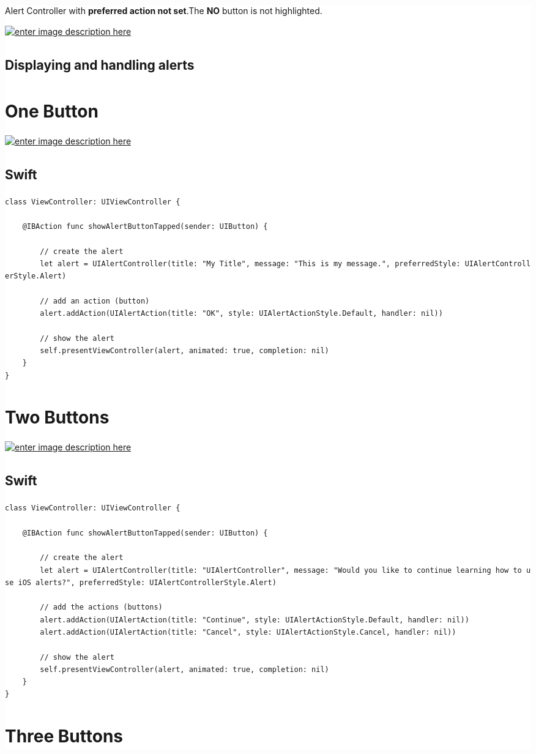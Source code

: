 Alert Controller with **preferred action not set**.The **NO** button is not highlighted.

[![enter image description here][2]][2]


  [1]: http://i.stack.imgur.com/C7LVT.png
  [2]: http://i.stack.imgur.com/WLLu0.png

## Displaying and handling alerts
# One Button

[![enter image description here][1]][1]

## Swift

    class ViewController: UIViewController {
    
        @IBAction func showAlertButtonTapped(sender: UIButton) {
            
            // create the alert
            let alert = UIAlertController(title: "My Title", message: "This is my message.", preferredStyle: UIAlertControllerStyle.Alert)
            
            // add an action (button)
            alert.addAction(UIAlertAction(title: "OK", style: UIAlertActionStyle.Default, handler: nil))

            // show the alert
            self.presentViewController(alert, animated: true, completion: nil)
        }
    }

# Two Buttons

[![enter image description here][2]][2]

## Swift

    class ViewController: UIViewController {
    
        @IBAction func showAlertButtonTapped(sender: UIButton) {
            
            // create the alert
            let alert = UIAlertController(title: "UIAlertController", message: "Would you like to continue learning how to use iOS alerts?", preferredStyle: UIAlertControllerStyle.Alert)
            
            // add the actions (buttons)
            alert.addAction(UIAlertAction(title: "Continue", style: UIAlertActionStyle.Default, handler: nil))
            alert.addAction(UIAlertAction(title: "Cancel", style: UIAlertActionStyle.Cancel, handler: nil))
            
            // show the alert
            self.presentViewController(alert, animated: true, completion: nil)
        }
    }

# Three Buttons


  [1]: https://developer.apple.com/library/ios/documentation/UIKit/Reference/UIAlertController_class/
  [2]: https://iosdevcenters.blogspot.com/2016/03/uialertcontroller-in-swift.html
  [1]: http://i.stack.imgur.com/Pyu1U.png
  [2]: http://i.stack.imgur.com/nQDRl.png
  [1]: http://i.stack.imgur.com/M0uT4.png
  [2]: http://i.stack.imgur.com/yfT3b.png
  [1]: http://i.stack.imgur.com/ga7am.png
  [1]: http://i.stack.imgur.com/x5V0q.png
  [2]: http://i.stack.imgur.com/3Rq2U.png
  [3]: http://i.stack.imgur.com/IG91U.png
  [4]: https://developer.apple.com/library/ios/documentation/Swift/Conceptual/Swift_Programming_Language/Closures.html
  [5]: http://stackoverflow.com/a/32991999/3681880